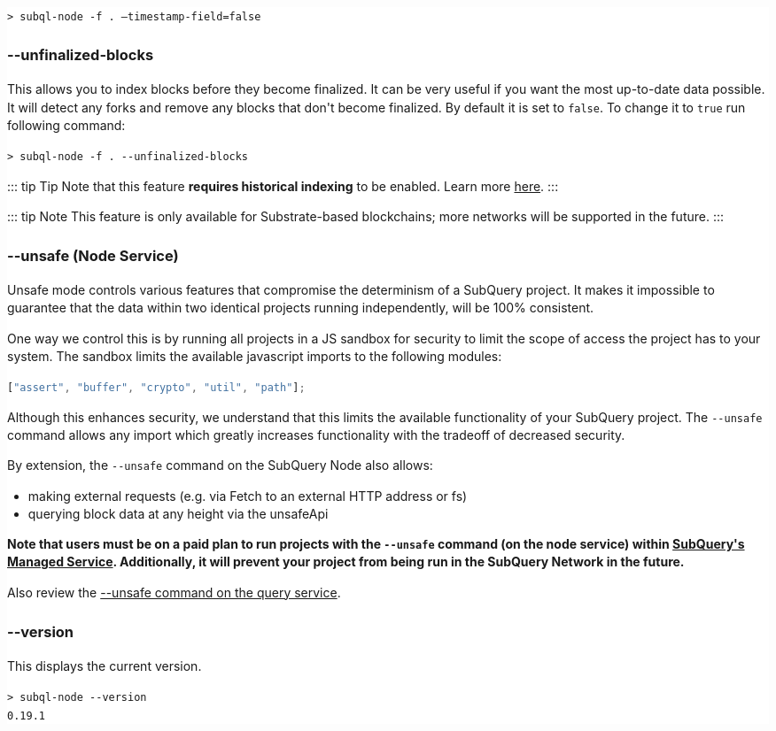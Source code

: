 ```shell
> subql-node -f . –timestamp-field=false
```

### --unfinalized-blocks

This allows you to index blocks before they become finalized. It can be very useful if you want the most up-to-date data possible. It will detect any forks and remove any blocks that don't become finalized. By default it is set to `false`. To change it to `true` run following command:

```shell
> subql-node -f . --unfinalized-blocks
```

::: tip Tip Note that this feature **requires historical indexing** to be enabled. Learn more [here](./historical.md). :::

::: tip Note
This feature is only available for Substrate-based blockchains; more networks will be supported in the future.
:::

### --unsafe (Node Service)

Unsafe mode controls various features that compromise the determinism of a SubQuery project. It makes it impossible to guarantee that the data within two identical projects running independently, will be 100% consistent.

One way we control this is by running all projects in a JS sandbox for security to limit the scope of access the project has to your system. The sandbox limits the available javascript imports to the following modules:

```javascript
["assert", "buffer", "crypto", "util", "path"];
```

Although this enhances security, we understand that this limits the available functionality of your SubQuery project. The `--unsafe` command allows any import which greatly increases functionality with the tradeoff of decreased security.

By extension, the `--unsafe` command on the SubQuery Node also allows:

- making external requests (e.g. via Fetch to an external HTTP address or fs)
- querying block data at any height via the unsafeApi

**Note that users must be on a paid plan to run projects with the `--unsafe` command (on the node service) within [SubQuery's Managed Service](https://managedservice.subquery.network). Additionally, it will prevent your project from being run in the SubQuery Network in the future.**

Also review the [--unsafe command on the query service](#unsafe-query-service).

### --version

This displays the current version.

```shell
> subql-node --version
0.19.1
```
